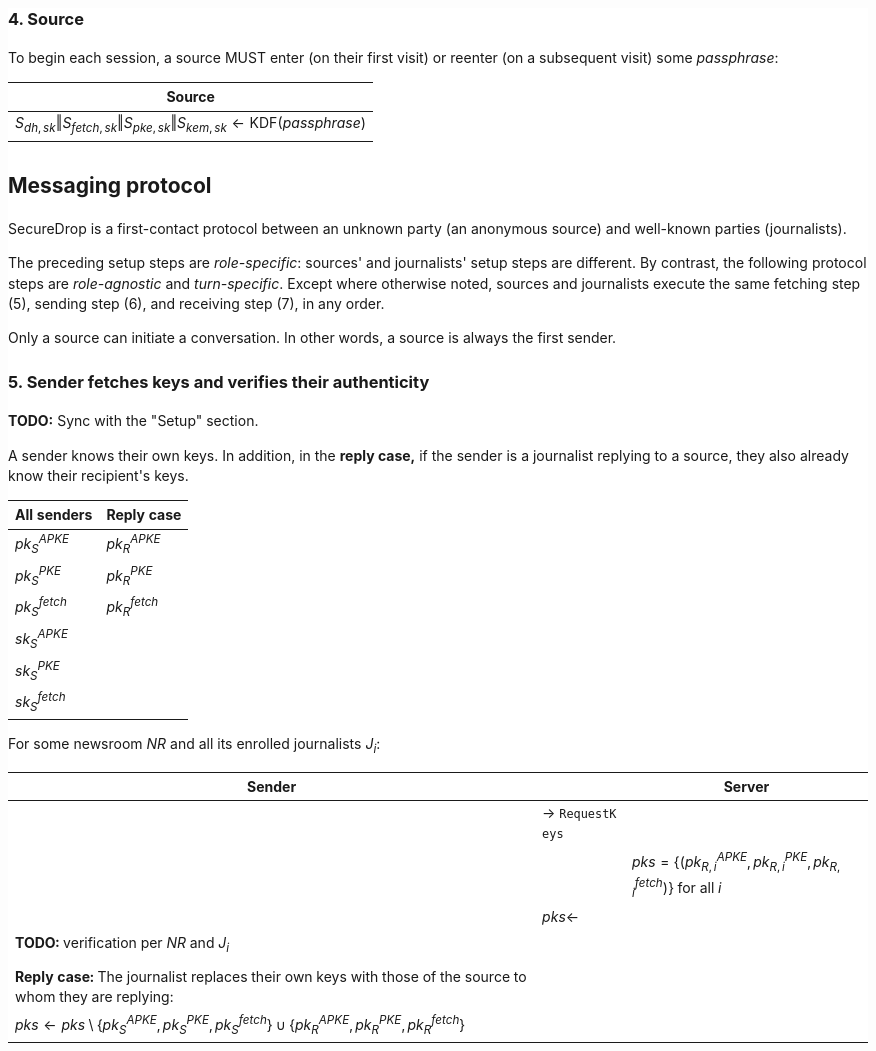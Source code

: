 ### 4. Source

To begin each session, a source MUST enter (on their first visit) or reenter (on
a subsequent visit) some $passphrase$:

| Source                                                                                          |
| ----------------------------------------------------------------------------------------------- |
| $`S_{dh,sk} \Vert S_{fetch,sk} \Vert S_{pke,sk} \Vert S_{kem,sk} \gets \text{KDF}(passphrase)`$ |

## Messaging protocol

SecureDrop is a first-contact protocol between an unknown party (an anonymous
source) and well-known parties (journalists).

The preceding setup steps are _role-specific_: sources' and journalists' setup
steps are different. By contrast, the following protocol steps are
_role-agnostic_ and _turn-specific_. Except where otherwise noted, sources and
journalists execute the same fetching step (5), sending step (6), and receiving
step (7), in any order.

Only a source can initiate a conversation. In other words, a source is always
the first sender.

### 5. Sender fetches keys and verifies their authenticity 

**TODO:** Sync with the "Setup" section.

A sender knows their own keys. In addition, in the **reply case,** if the sender
is a journalist replying to a source, they also already know their recipient's
keys.

| All senders    | Reply case     |
| -------------- | -------------- |
| $pk_S^{APKE}$  | $pk_R^{APKE}$  |
| $pk_S^{PKE}$   | $pk_R^{PKE}$   |
| $pk_S^{fetch}$ | $pk_R^{fetch}$ |
| $sk_S^{APKE}$  |
| $sk_S^{PKE}$   |
| $sk_S^{fetch}$ |

For some newsroom $NR$ and all its enrolled journalists $J_i$:

| Sender                                                                                                               |                                 | Server                                                                        |
| -------------------------------------------------------------------------------------------------------------------- | ------------------------------- | ----------------------------------------------------------------------------- |
|                                                                                                                      | $\longrightarrow$ `RequestKeys` |                                                                               |
|                                                                                                                      |                                 | $`pks = \{(pk_{R,i}^{APKE}, pk_{R,i}^{PKE}, pk_{R,i}^{fetch})\}`$ for all $i$ |
|                                                                                                                      | $`pks \longleftarrow`$          |                                                                               |
| **TODO:** verification per $NR$ and $J_i$                                                                            |                                 |                                                                               |
|                                                                                                                      |                                 |                                                                               |
| **Reply case:** The journalist replaces their own keys with those of the source to whom they are replying:           |                                 |                                                                               |
| $`pks \gets pks \setminus \{pk_S^{APKE}, pk_S^{PKE}, pk_S^{fetch}\} \cup \{pk_R^{APKE}, pk_R^{PKE}, pk_R^{fetch}\}`$ |                                 |                                                                               |
